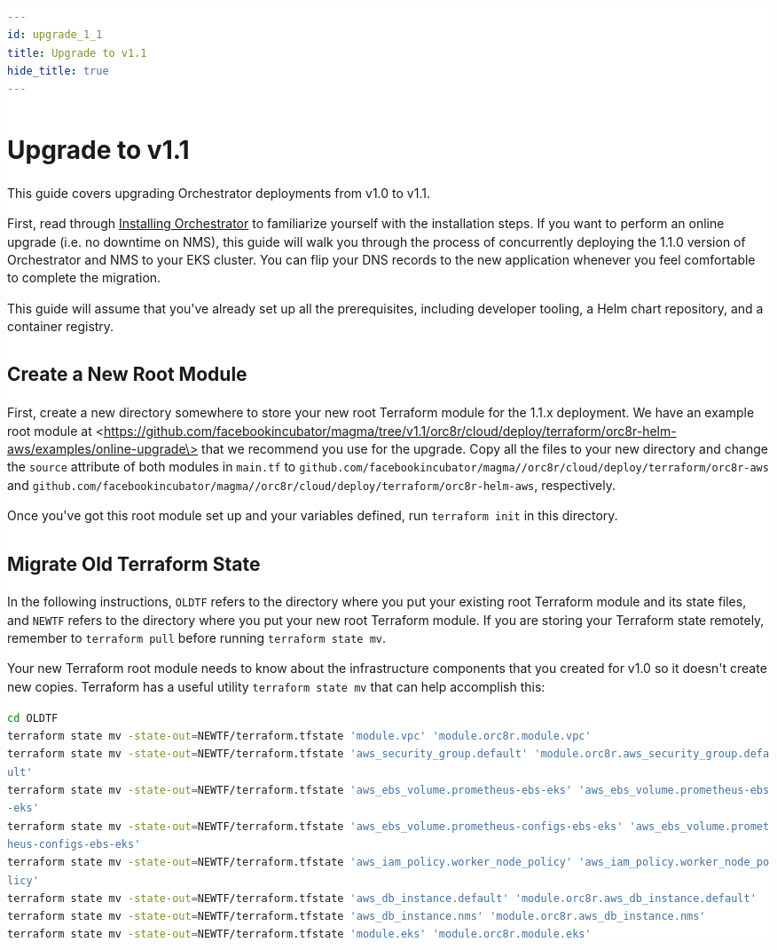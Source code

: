 ```yaml
---
id: upgrade_1_1
title: Upgrade to v1.1
hide_title: true
---
```


# Upgrade to v1.1

This guide covers upgrading Orchestrator deployments from v1.0 to v1.1.

First, read through [Installing Orchestrator](deploy_install.md) to familiarize
yourself with the installation steps. If you want to perform an online upgrade
(i.e. no downtime on NMS), this guide will walk you through the process of
concurrently deploying the 1.1.0 version of Orchestrator and NMS to your EKS
cluster. You can flip your DNS records to the new application whenever you feel
comfortable to complete the migration.

This guide will assume that you've already set up all the prerequisites,
including developer tooling, a Helm chart repository, and a container registry.

## Create a New Root Module

First, create a new directory somewhere to store your new root Terraform module
for the 1.1.x deployment. We have an example root module at \<https://github.com/facebookincubator/magma/tree/v1.1/orc8r/cloud/deploy/terraform/orc8r-helm-aws/examples/online-upgrade\>
that we recommend you use for the upgrade. Copy all the files to your new
directory and change the `source` attribute of both modules in `main.tf` to
`github.com/facebookincubator/magma//orc8r/cloud/deploy/terraform/orc8r-aws` and
`github.com/facebookincubator/magma//orc8r/cloud/deploy/terraform/orc8r-helm-aws`,
respectively.

Once you've got this root module set up and your variables defined, run
`terraform init` in this directory.

## Migrate Old Terraform State

In the following instructions, `OLDTF` refers to the directory where you put
your existing root Terraform module and its state files, and `NEWTF` refers to
the directory where you put your new root Terraform module. If you are storing
your Terraform state remotely, remember to `terraform pull` before running
`terraform state mv`.

Your new Terraform root module needs to know about the infrastructure
components that you created for v1.0 so it doesn't create new copies. Terraform
has a useful utility `terraform state mv` that can help accomplish this:

```bash
cd OLDTF
terraform state mv -state-out=NEWTF/terraform.tfstate 'module.vpc' 'module.orc8r.module.vpc'
terraform state mv -state-out=NEWTF/terraform.tfstate 'aws_security_group.default' 'module.orc8r.aws_security_group.default'
terraform state mv -state-out=NEWTF/terraform.tfstate 'aws_ebs_volume.prometheus-ebs-eks' 'aws_ebs_volume.prometheus-ebs-eks'
terraform state mv -state-out=NEWTF/terraform.tfstate 'aws_ebs_volume.prometheus-configs-ebs-eks' 'aws_ebs_volume.prometheus-configs-ebs-eks'
terraform state mv -state-out=NEWTF/terraform.tfstate 'aws_iam_policy.worker_node_policy' 'aws_iam_policy.worker_node_policy'
terraform state mv -state-out=NEWTF/terraform.tfstate 'aws_db_instance.default' 'module.orc8r.aws_db_instance.default'
terraform state mv -state-out=NEWTF/terraform.tfstate 'aws_db_instance.nms' 'module.orc8r.aws_db_instance.nms'
terraform state mv -state-out=NEWTF/terraform.tfstate 'module.eks' 'module.orc8r.module.eks'
```